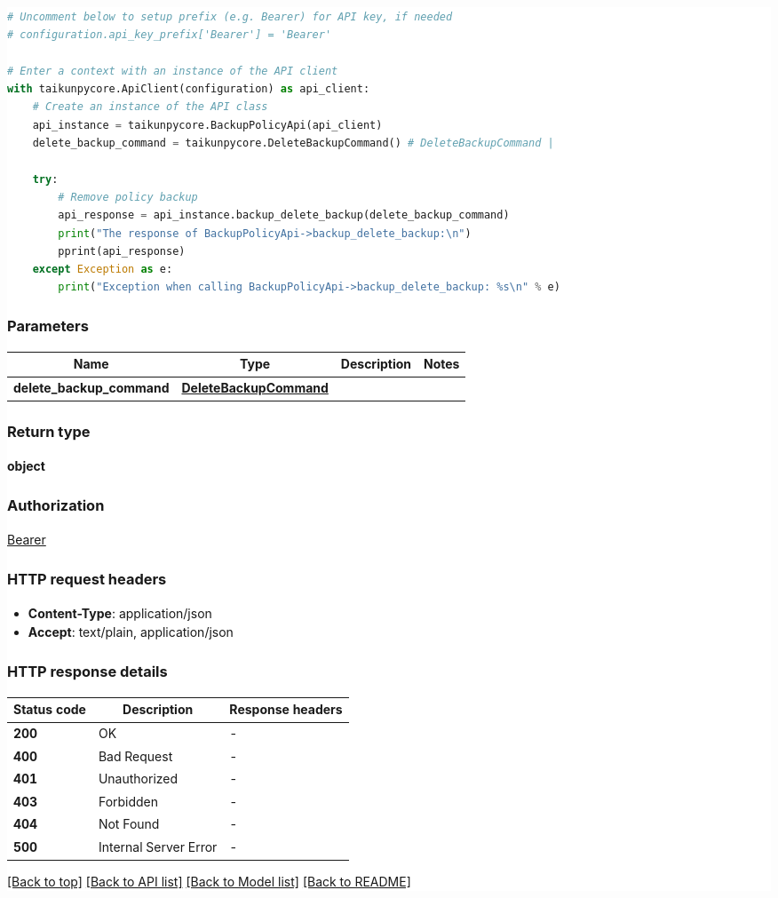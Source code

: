 ```python
# Uncomment below to setup prefix (e.g. Bearer) for API key, if needed
# configuration.api_key_prefix['Bearer'] = 'Bearer'

# Enter a context with an instance of the API client
with taikunpycore.ApiClient(configuration) as api_client:
    # Create an instance of the API class
    api_instance = taikunpycore.BackupPolicyApi(api_client)
    delete_backup_command = taikunpycore.DeleteBackupCommand() # DeleteBackupCommand | 

    try:
        # Remove policy backup
        api_response = api_instance.backup_delete_backup(delete_backup_command)
        print("The response of BackupPolicyApi->backup_delete_backup:\n")
        pprint(api_response)
    except Exception as e:
        print("Exception when calling BackupPolicyApi->backup_delete_backup: %s\n" % e)
```



### Parameters


Name | Type | Description  | Notes
------------- | ------------- | ------------- | -------------
 **delete_backup_command** | [**DeleteBackupCommand**](DeleteBackupCommand.md)|  | 

### Return type

**object**

### Authorization

[Bearer](../README.md#Bearer)

### HTTP request headers

 - **Content-Type**: application/json
 - **Accept**: text/plain, application/json

### HTTP response details

| Status code | Description | Response headers |
|-------------|-------------|------------------|
**200** | OK |  -  |
**400** | Bad Request |  -  |
**401** | Unauthorized |  -  |
**403** | Forbidden |  -  |
**404** | Not Found |  -  |
**500** | Internal Server Error |  -  |

[[Back to top]](#) [[Back to API list]](../README.md#documentation-for-api-endpoints) [[Back to Model list]](../README.md#documentation-for-models) [[Back to README]](../README.md)
